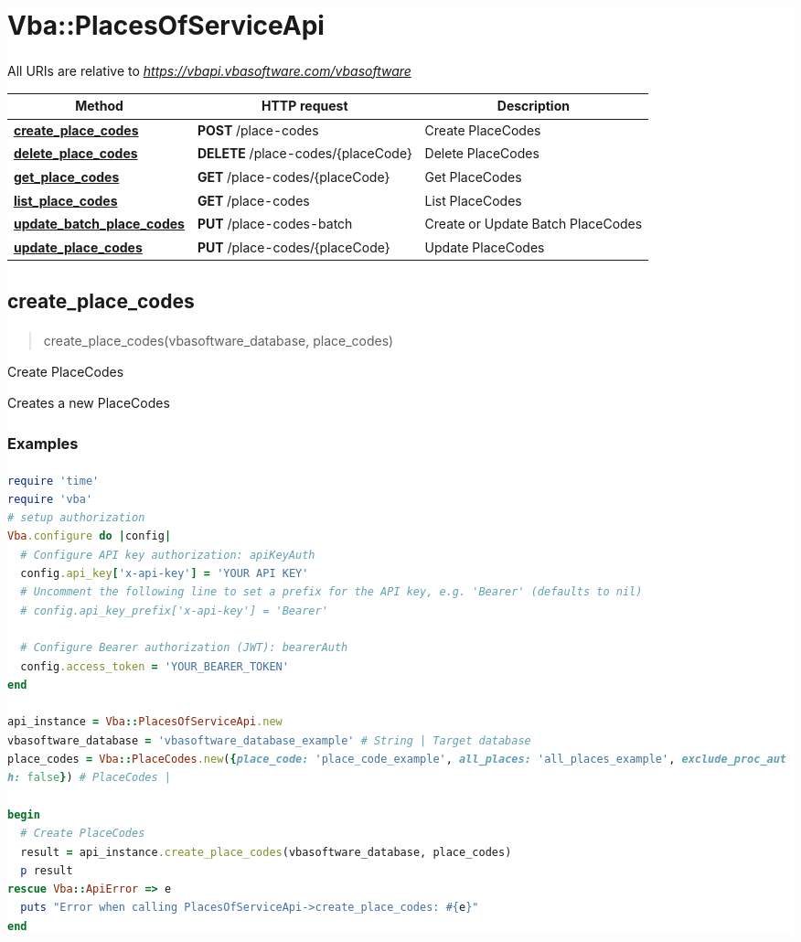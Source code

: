 # Vba::PlacesOfServiceApi

All URIs are relative to *https://vbapi.vbasoftware.com/vbasoftware*

| Method | HTTP request | Description |
| ------ | ------------ | ----------- |
| [**create_place_codes**](PlacesOfServiceApi.md#create_place_codes) | **POST** /place-codes | Create PlaceCodes |
| [**delete_place_codes**](PlacesOfServiceApi.md#delete_place_codes) | **DELETE** /place-codes/{placeCode} | Delete PlaceCodes |
| [**get_place_codes**](PlacesOfServiceApi.md#get_place_codes) | **GET** /place-codes/{placeCode} | Get PlaceCodes |
| [**list_place_codes**](PlacesOfServiceApi.md#list_place_codes) | **GET** /place-codes | List PlaceCodes |
| [**update_batch_place_codes**](PlacesOfServiceApi.md#update_batch_place_codes) | **PUT** /place-codes-batch | Create or Update Batch PlaceCodes |
| [**update_place_codes**](PlacesOfServiceApi.md#update_place_codes) | **PUT** /place-codes/{placeCode} | Update PlaceCodes |


## create_place_codes

> <PlaceCodesVBAResponse> create_place_codes(vbasoftware_database, place_codes)

Create PlaceCodes

Creates a new PlaceCodes

### Examples

```ruby
require 'time'
require 'vba'
# setup authorization
Vba.configure do |config|
  # Configure API key authorization: apiKeyAuth
  config.api_key['x-api-key'] = 'YOUR API KEY'
  # Uncomment the following line to set a prefix for the API key, e.g. 'Bearer' (defaults to nil)
  # config.api_key_prefix['x-api-key'] = 'Bearer'

  # Configure Bearer authorization (JWT): bearerAuth
  config.access_token = 'YOUR_BEARER_TOKEN'
end

api_instance = Vba::PlacesOfServiceApi.new
vbasoftware_database = 'vbasoftware_database_example' # String | Target database
place_codes = Vba::PlaceCodes.new({place_code: 'place_code_example', all_places: 'all_places_example', exclude_proc_auth: false}) # PlaceCodes | 

begin
  # Create PlaceCodes
  result = api_instance.create_place_codes(vbasoftware_database, place_codes)
  p result
rescue Vba::ApiError => e
  puts "Error when calling PlacesOfServiceApi->create_place_codes: #{e}"
end
```
